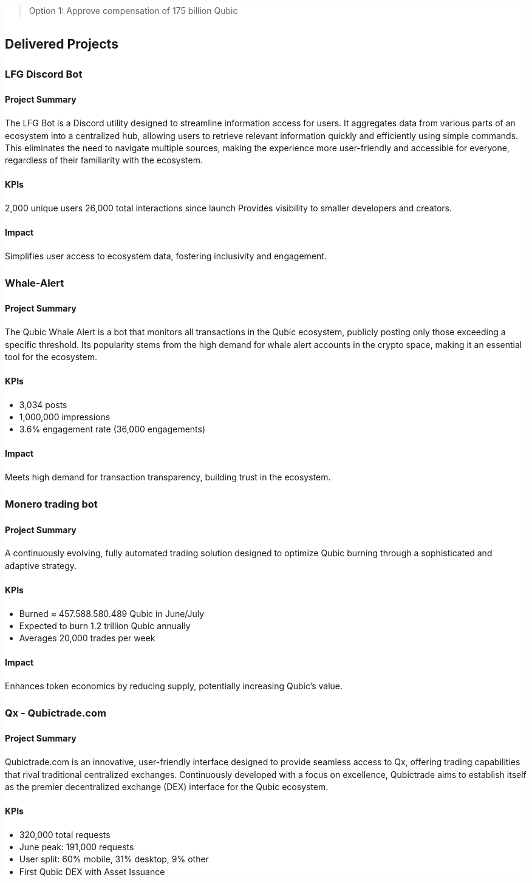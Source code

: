> Option 1: Approve compensation of 175 billion Qubic

## Delivered Projects 

### LFG Discord Bot
#### Project Summary
The LFG Bot is a Discord utility designed to streamline information access for users. It aggregates data from various parts of an ecosystem into a centralized hub, allowing users to retrieve relevant information quickly and efficiently using simple commands. This eliminates the need to navigate multiple sources, making the experience more user-friendly and accessible for everyone, regardless of their familiarity with the ecosystem.
#### KPIs
2,000 unique users
26,000 total interactions since launch
Provides visibility to smaller developers and creators.
#### Impact
Simplifies user access to ecosystem data, fostering inclusivity and engagement.

### Whale-Alert
#### Project Summary
The Qubic Whale Alert is a bot that monitors all transactions in the Qubic ecosystem, publicly posting only those exceeding a specific threshold. Its popularity stems from the high demand for whale alert accounts in the crypto space, making it an essential tool for the ecosystem.

#### KPIs
* 3,034 posts
* 1,000,000 impressions
* 3.6% engagement rate (36,000 engagements)

#### Impact
Meets high demand for transaction transparency, building trust in the ecosystem.

### Monero trading bot
#### Project Summary
A continuously evolving, fully automated trading solution designed to optimize Qubic burning through a sophisticated and adaptive strategy.
#### KPIs
* Burned  ≈ 457.588.580.489 Qubic in June/July
* Expected to burn 1.2 trillion Qubic annually
* Averages 20,000 trades per week

#### Impact
Enhances token economics by reducing supply, potentially increasing Qubic’s value.

### Qx - Qubictrade.com
#### Project Summary
Qubictrade.com is an innovative, user-friendly interface designed to provide seamless access to Qx, offering trading capabilities that rival traditional centralized exchanges. Continuously developed with a focus on excellence, Qubictrade aims to establish itself as the premier decentralized exchange (DEX) interface for the Qubic ecosystem.
#### KPIs
* 320,000 total requests
* June peak: 191,000 requests
* User split: 60% mobile, 31% desktop, 9% other
* First Qubic DEX with Asset Issuance
